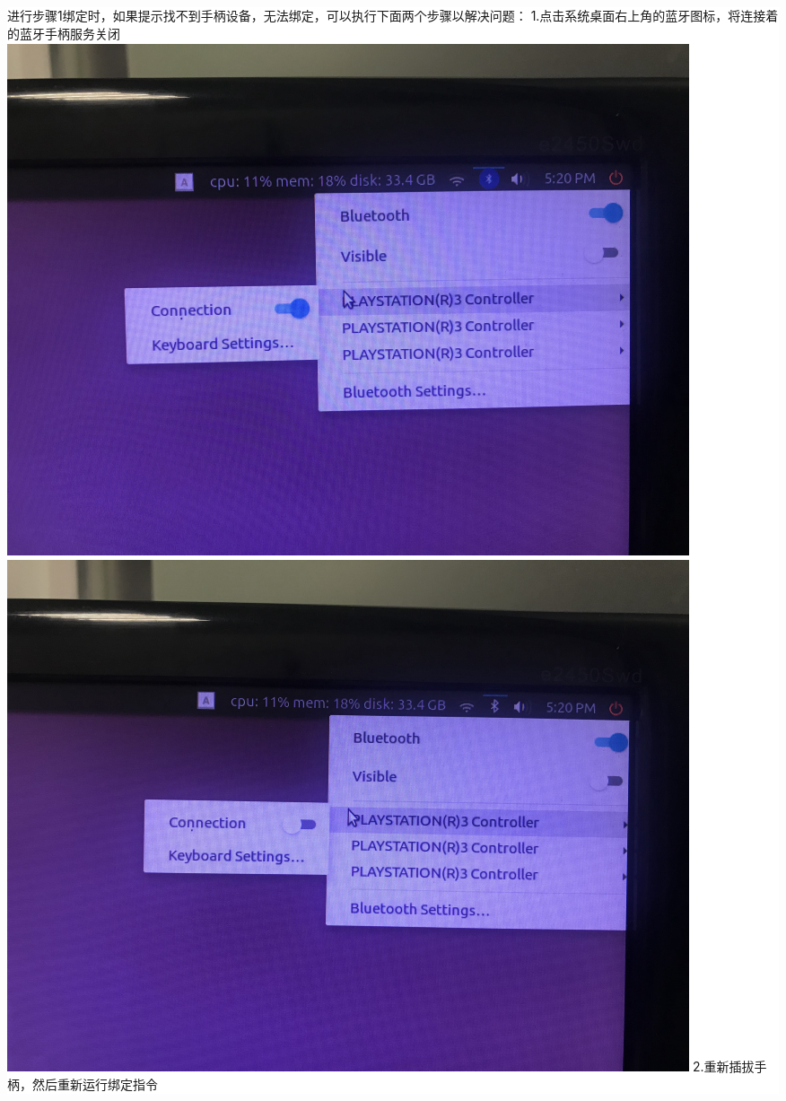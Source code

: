 进行步骤1绑定时，如果提示找不到手柄设备，无法绑定，可以执行下面两个步骤以解决问题： 1.点击系统桌面右上角的蓝牙图标，将连接着的蓝牙手柄服务关闭 ![0_1523188908187_IMG_1067.JPG](images/配置环境/1523188912986-img_1067-resized.jpg) ![0_1523188923058_IMG_1066.JPG](images/配置环境/1523188927451-img_1066-resized.jpg) 2.重新插拔手柄，然后重新运行绑定指令
